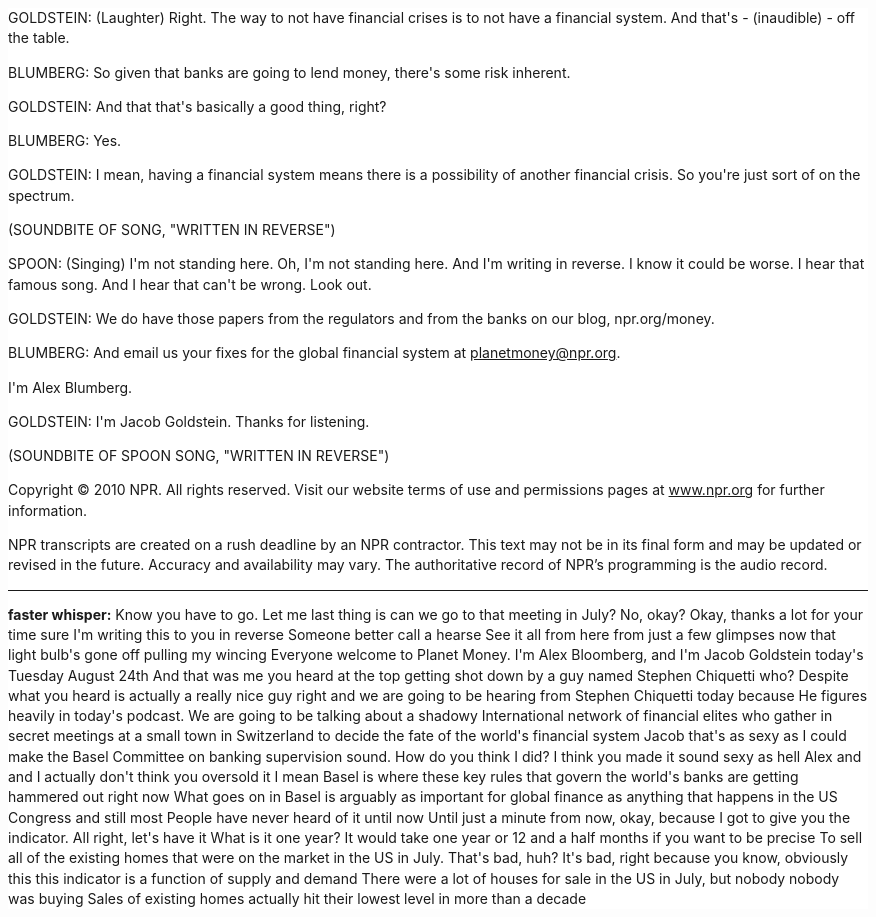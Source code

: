 GOLDSTEIN: (Laughter) Right. The way to not have financial crises is to not have a financial system. And that's - (inaudible) - off the table.

BLUMBERG: So given that banks are going to lend money, there's some risk inherent.

GOLDSTEIN: And that that's basically a good thing, right?

BLUMBERG: Yes.

GOLDSTEIN: I mean, having a financial system means there is a possibility of another financial crisis. So you're just sort of on the spectrum.

(SOUNDBITE OF SONG, "WRITTEN IN REVERSE")

SPOON: (Singing) I'm not standing here. Oh, I'm not standing here. And I'm writing in reverse. I know it could be worse. I hear that famous song. And I hear that can't be wrong. Look out.

GOLDSTEIN: We do have those papers from the regulators and from the banks on our blog, npr.org/money.

BLUMBERG: And email us your fixes for the global financial system at planetmoney@npr.org.

I'm Alex Blumberg.

GOLDSTEIN: I'm Jacob Goldstein. Thanks for listening.

(SOUNDBITE OF SPOON SONG, "WRITTEN IN REVERSE")

Copyright © 2010 NPR. All rights reserved. Visit our website terms of use and permissions pages at www.npr.org for further information.

NPR transcripts are created on a rush deadline by an NPR contractor. This text may not be in its final form and may be updated or revised in the future. Accuracy and availability may vary. The authoritative record of NPR’s programming is the audio record.

----

**faster whisper:**
Know you have to go. Let me last thing is can we go to that meeting in July? No, okay?
Okay, thanks a lot for your time sure
I'm writing this to you in reverse
Someone better call a hearse
See it all from here from just a few glimpses now that light bulb's gone off
pulling my wincing
Everyone welcome to Planet Money. I'm Alex Bloomberg, and I'm Jacob Goldstein today's Tuesday August 24th
And that was me you heard at the top getting shot down by a guy named Stephen Chiquetti who?
Despite what you heard is actually a really nice guy right and we are going to be hearing from Stephen Chiquetti today because
He figures heavily in today's podcast. We are going to be talking about a shadowy
International network of financial elites who gather in secret meetings at a small town in Switzerland to decide the fate of the world's financial
system
Jacob that's as sexy as I could make the Basel Committee on banking supervision sound. How do you think I did?
I think you made it sound sexy as hell Alex and and I actually don't think you oversold it
I mean
Basel is where these key rules that govern the world's banks are getting hammered out right now
What goes on in Basel is arguably as important for global finance as anything that happens in the US Congress and still most
People have never heard of it until now
Until just a minute from now, okay, because I got to give you the indicator. All right, let's have it
What is it one year?
It would take one year or 12 and a half months if you want to be precise
To sell all of the existing homes that were on the market in the US in July. That's bad, huh?
It's bad, right because you know, obviously this this indicator is a function of supply and demand
There were a lot of houses for sale in the US in July, but nobody nobody was buying
Sales of existing homes actually hit their lowest level in more than a decade